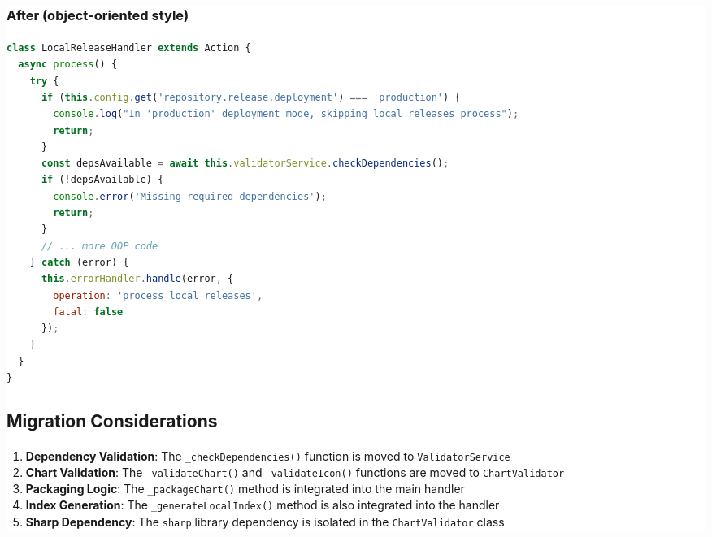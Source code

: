 ### After (object-oriented style)
```javascript
class LocalReleaseHandler extends Action {
  async process() {
    try {
      if (this.config.get('repository.release.deployment') === 'production') {
        console.log("In 'production' deployment mode, skipping local releases process");
        return;
      }
      const depsAvailable = await this.validatorService.checkDependencies();
      if (!depsAvailable) {
        console.error('Missing required dependencies');
        return;
      }
      // ... more OOP code
    } catch (error) {
      this.errorHandler.handle(error, {
        operation: 'process local releases',
        fatal: false
      });
    }
  }
}
```

## Migration Considerations

1. **Dependency Validation**: The `_checkDependencies()` function is moved to `ValidatorService`
2. **Chart Validation**: The `_validateChart()` and `_validateIcon()` functions are moved to `ChartValidator`
3. **Packaging Logic**: The `_packageChart()` method is integrated into the main handler
4. **Index Generation**: The `_generateLocalIndex()` method is also integrated into the handler
5. **Sharp Dependency**: The `sharp` library dependency is isolated in the `ChartValidator` class

